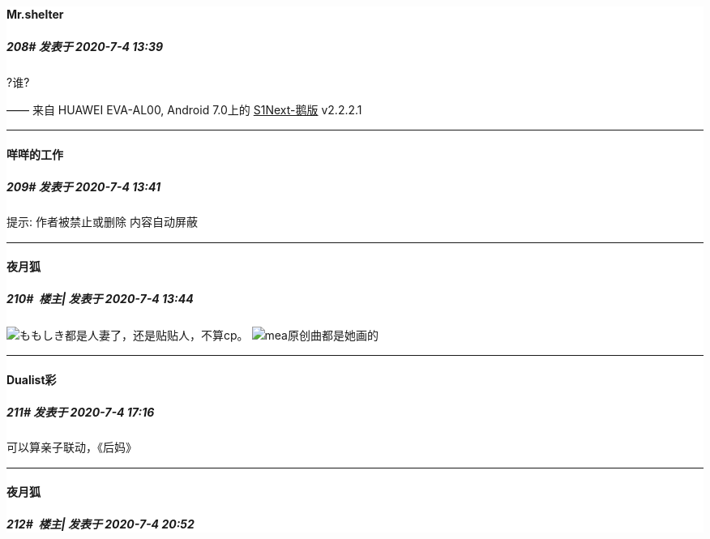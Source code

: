 ####  Mr.shelter  
##### 208#       发表于 2020-7-4 13:39




?谁?

—— 来自 HUAWEI EVA-AL00, Android 7.0上的 [S1Next-鹅版](https://github.com/ykrank/S1-Next/releases) v2.2.2.1







-----

####  咩咩的工作  
##### 209#       发表于 2020-7-4 13:41

提示: 作者被禁止或删除 内容自动屏蔽



-----

####  夜月狐  
##### 210#         楼主| 发表于 2020-7-4 13:44



<img src="https://static.saraba1st.com/image/smiley/face2017/072.png" referrerpolicy="no-referrer">ももしき都是人妻了，还是贴贴人，不算cp。
<img src="https://static.saraba1st.com/image/smiley/face2017/006.png" referrerpolicy="no-referrer">mea原创曲都是她画的







-----

####  Dualist彩  
##### 211#       发表于 2020-7-4 17:16




可以算亲子联动，《后妈》







-----

####  夜月狐  
##### 212#         楼主| 发表于 2020-7-4 20:52


